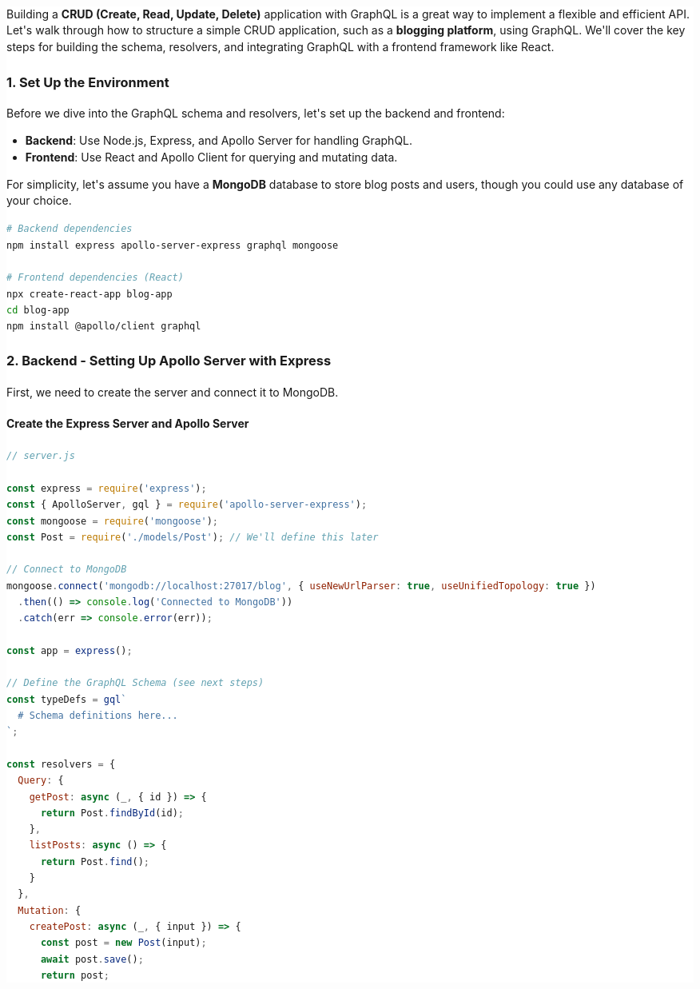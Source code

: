 Building a **CRUD (Create, Read, Update, Delete)** application with GraphQL is a great way to implement a flexible and efficient API. Let's walk through how to structure a simple CRUD application, such as a **blogging platform**, using GraphQL. We'll cover the key steps for building the schema, resolvers, and integrating GraphQL with a frontend framework like React.

### 1. **Set Up the Environment**

Before we dive into the GraphQL schema and resolvers, let's set up the backend and frontend:

- **Backend**: Use Node.js, Express, and Apollo Server for handling GraphQL.
- **Frontend**: Use React and Apollo Client for querying and mutating data.

For simplicity, let's assume you have a **MongoDB** database to store blog posts and users, though you could use any database of your choice.

```bash
# Backend dependencies
npm install express apollo-server-express graphql mongoose

# Frontend dependencies (React)
npx create-react-app blog-app
cd blog-app
npm install @apollo/client graphql
```

### 2. **Backend - Setting Up Apollo Server with Express**

First, we need to create the server and connect it to MongoDB.

#### Create the Express Server and Apollo Server

```javascript
// server.js

const express = require('express');
const { ApolloServer, gql } = require('apollo-server-express');
const mongoose = require('mongoose');
const Post = require('./models/Post'); // We'll define this later

// Connect to MongoDB
mongoose.connect('mongodb://localhost:27017/blog', { useNewUrlParser: true, useUnifiedTopology: true })
  .then(() => console.log('Connected to MongoDB'))
  .catch(err => console.error(err));

const app = express();

// Define the GraphQL Schema (see next steps)
const typeDefs = gql`
  # Schema definitions here...
`;

const resolvers = {
  Query: {
    getPost: async (_, { id }) => {
      return Post.findById(id);
    },
    listPosts: async () => {
      return Post.find();
    }
  },
  Mutation: {
    createPost: async (_, { input }) => {
      const post = new Post(input);
      await post.save();
      return post;
```